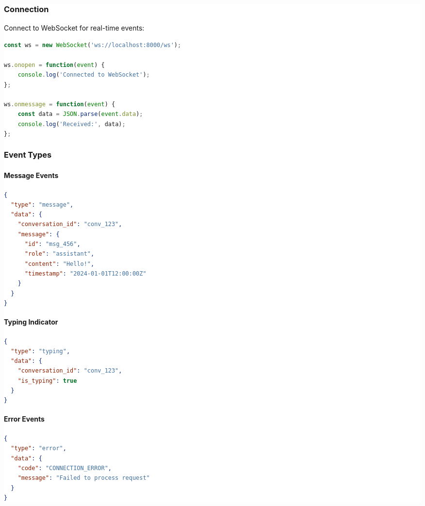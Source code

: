 ### Connection

Connect to WebSocket for real-time events:

```javascript
const ws = new WebSocket('ws://localhost:8000/ws');

ws.onopen = function(event) {
    console.log('Connected to WebSocket');
};

ws.onmessage = function(event) {
    const data = JSON.parse(event.data);
    console.log('Received:', data);
};
```

### Event Types

#### Message Events

```json
{
  "type": "message",
  "data": {
    "conversation_id": "conv_123",
    "message": {
      "id": "msg_456",
      "role": "assistant", 
      "content": "Hello!",
      "timestamp": "2024-01-01T12:00:00Z"
    }
  }
}
```

#### Typing Indicator

```json
{
  "type": "typing",
  "data": {
    "conversation_id": "conv_123",
    "is_typing": true
  }
}
```

#### Error Events

```json
{
  "type": "error",
  "data": {
    "code": "CONNECTION_ERROR",
    "message": "Failed to process request"
  }
}
```
